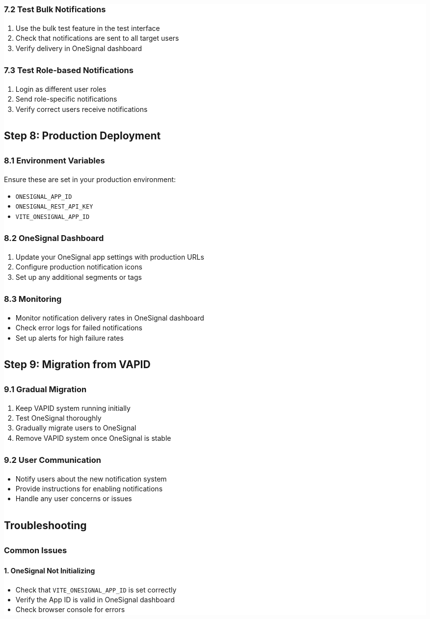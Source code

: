 ### 7.2 Test Bulk Notifications
1. Use the bulk test feature in the test interface
2. Check that notifications are sent to all target users
3. Verify delivery in OneSignal dashboard

### 7.3 Test Role-based Notifications
1. Login as different user roles
2. Send role-specific notifications
3. Verify correct users receive notifications

## **Step 8: Production Deployment**

### 8.1 Environment Variables
Ensure these are set in your production environment:
- `ONESIGNAL_APP_ID`
- `ONESIGNAL_REST_API_KEY`
- `VITE_ONESIGNAL_APP_ID`

### 8.2 OneSignal Dashboard
1. Update your OneSignal app settings with production URLs
2. Configure production notification icons
3. Set up any additional segments or tags

### 8.3 Monitoring
- Monitor notification delivery rates in OneSignal dashboard
- Check error logs for failed notifications
- Set up alerts for high failure rates

## **Step 9: Migration from VAPID**

### 9.1 Gradual Migration
1. Keep VAPID system running initially
2. Test OneSignal thoroughly
3. Gradually migrate users to OneSignal
4. Remove VAPID system once OneSignal is stable

### 9.2 User Communication
- Notify users about the new notification system
- Provide instructions for enabling notifications
- Handle any user concerns or issues

## **Troubleshooting**

### Common Issues

#### 1. OneSignal Not Initializing
- Check that `VITE_ONESIGNAL_APP_ID` is set correctly
- Verify the App ID is valid in OneSignal dashboard
- Check browser console for errors
